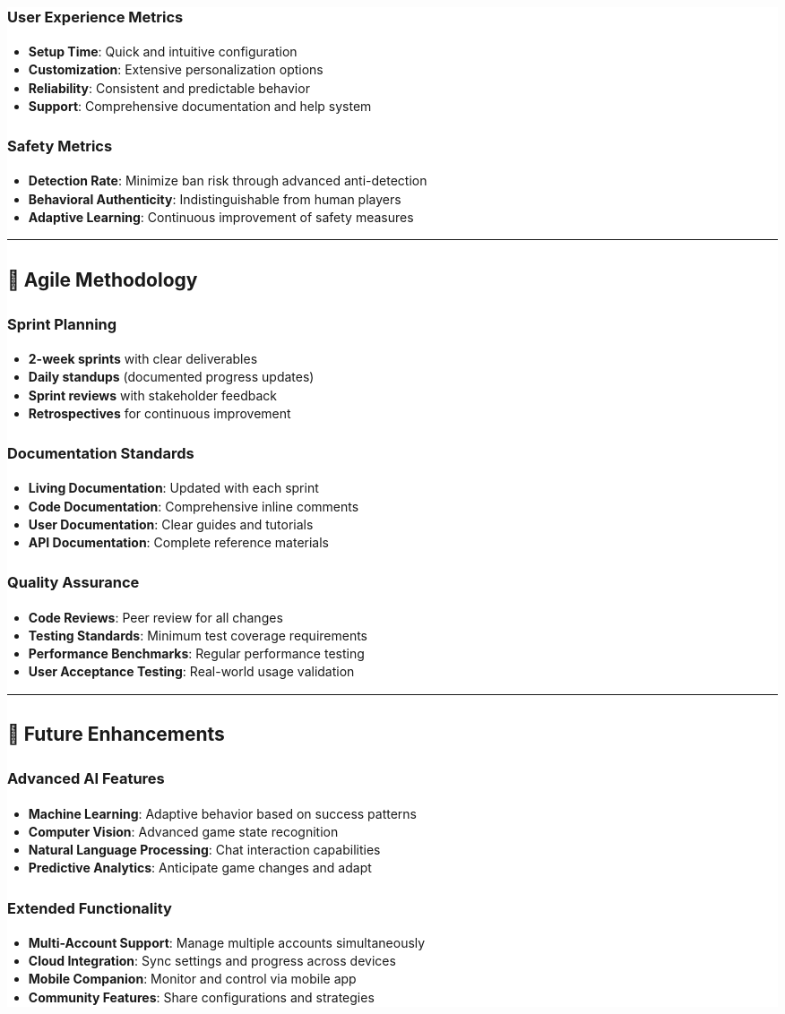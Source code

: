 ### User Experience Metrics
- **Setup Time**: Quick and intuitive configuration
- **Customization**: Extensive personalization options
- **Reliability**: Consistent and predictable behavior
- **Support**: Comprehensive documentation and help system

### Safety Metrics
- **Detection Rate**: Minimize ban risk through advanced anti-detection
- **Behavioral Authenticity**: Indistinguishable from human players
- **Adaptive Learning**: Continuous improvement of safety measures

---

## 🔄 Agile Methodology

### Sprint Planning
- **2-week sprints** with clear deliverables
- **Daily standups** (documented progress updates)
- **Sprint reviews** with stakeholder feedback
- **Retrospectives** for continuous improvement

### Documentation Standards
- **Living Documentation**: Updated with each sprint
- **Code Documentation**: Comprehensive inline comments
- **User Documentation**: Clear guides and tutorials
- **API Documentation**: Complete reference materials

### Quality Assurance
- **Code Reviews**: Peer review for all changes
- **Testing Standards**: Minimum test coverage requirements
- **Performance Benchmarks**: Regular performance testing
- **User Acceptance Testing**: Real-world usage validation

---

## 🚀 Future Enhancements

### Advanced AI Features
- **Machine Learning**: Adaptive behavior based on success patterns
- **Computer Vision**: Advanced game state recognition
- **Natural Language Processing**: Chat interaction capabilities
- **Predictive Analytics**: Anticipate game changes and adapt

### Extended Functionality
- **Multi-Account Support**: Manage multiple accounts simultaneously
- **Cloud Integration**: Sync settings and progress across devices
- **Mobile Companion**: Monitor and control via mobile app
- **Community Features**: Share configurations and strategies
